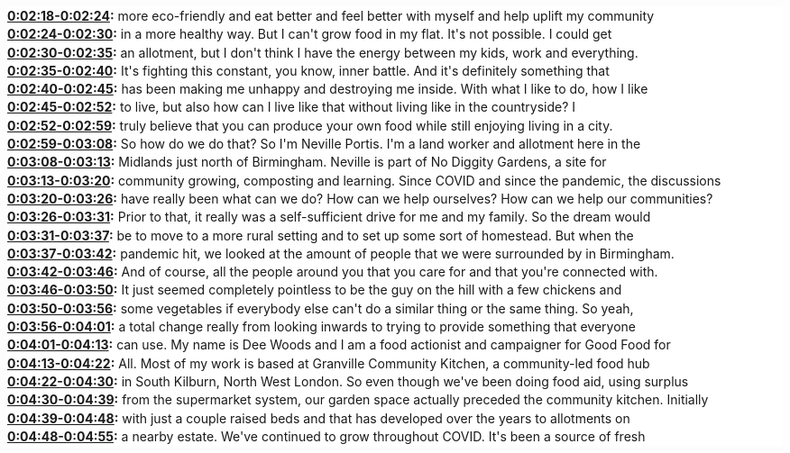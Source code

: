 **[0:02:18-0:02:24](https://soundcloud.com/farmerama-radio/who-feeds-us-episode-3-growing-our-own#t=0:02:18):**  more eco-friendly and eat better and feel better with myself and help uplift my community  
**[0:02:24-0:02:30](https://soundcloud.com/farmerama-radio/who-feeds-us-episode-3-growing-our-own#t=0:02:24):**  in a more healthy way. But I can't grow food in my flat. It's not possible. I could get  
**[0:02:30-0:02:35](https://soundcloud.com/farmerama-radio/who-feeds-us-episode-3-growing-our-own#t=0:02:30):**  an allotment, but I don't think I have the energy between my kids, work and everything.  
**[0:02:35-0:02:40](https://soundcloud.com/farmerama-radio/who-feeds-us-episode-3-growing-our-own#t=0:02:35):**  It's fighting this constant, you know, inner battle. And it's definitely something that  
**[0:02:40-0:02:45](https://soundcloud.com/farmerama-radio/who-feeds-us-episode-3-growing-our-own#t=0:02:40):**  has been making me unhappy and destroying me inside. With what I like to do, how I like  
**[0:02:45-0:02:52](https://soundcloud.com/farmerama-radio/who-feeds-us-episode-3-growing-our-own#t=0:02:45):**  to live, but also how can I live like that without living like in the countryside? I  
**[0:02:52-0:02:59](https://soundcloud.com/farmerama-radio/who-feeds-us-episode-3-growing-our-own#t=0:02:52):**  truly believe that you can produce your own food while still enjoying living in a city.  
**[0:02:59-0:03:08](https://soundcloud.com/farmerama-radio/who-feeds-us-episode-3-growing-our-own#t=0:02:59):**  So how do we do that? So I'm Neville Portis. I'm a land worker and allotment here in the  
**[0:03:08-0:03:13](https://soundcloud.com/farmerama-radio/who-feeds-us-episode-3-growing-our-own#t=0:03:08):**  Midlands just north of Birmingham. Neville is part of No Diggity Gardens, a site for  
**[0:03:13-0:03:20](https://soundcloud.com/farmerama-radio/who-feeds-us-episode-3-growing-our-own#t=0:03:13):**  community growing, composting and learning. Since COVID and since the pandemic, the discussions  
**[0:03:20-0:03:26](https://soundcloud.com/farmerama-radio/who-feeds-us-episode-3-growing-our-own#t=0:03:20):**  have really been what can we do? How can we help ourselves? How can we help our communities?  
**[0:03:26-0:03:31](https://soundcloud.com/farmerama-radio/who-feeds-us-episode-3-growing-our-own#t=0:03:26):**  Prior to that, it really was a self-sufficient drive for me and my family. So the dream would  
**[0:03:31-0:03:37](https://soundcloud.com/farmerama-radio/who-feeds-us-episode-3-growing-our-own#t=0:03:31):**  be to move to a more rural setting and to set up some sort of homestead. But when the  
**[0:03:37-0:03:42](https://soundcloud.com/farmerama-radio/who-feeds-us-episode-3-growing-our-own#t=0:03:37):**  pandemic hit, we looked at the amount of people that we were surrounded by in Birmingham.  
**[0:03:42-0:03:46](https://soundcloud.com/farmerama-radio/who-feeds-us-episode-3-growing-our-own#t=0:03:42):**  And of course, all the people around you that you care for and that you're connected with.  
**[0:03:46-0:03:50](https://soundcloud.com/farmerama-radio/who-feeds-us-episode-3-growing-our-own#t=0:03:46):**  It just seemed completely pointless to be the guy on the hill with a few chickens and  
**[0:03:50-0:03:56](https://soundcloud.com/farmerama-radio/who-feeds-us-episode-3-growing-our-own#t=0:03:50):**  some vegetables if everybody else can't do a similar thing or the same thing. So yeah,  
**[0:03:56-0:04:01](https://soundcloud.com/farmerama-radio/who-feeds-us-episode-3-growing-our-own#t=0:03:56):**  a total change really from looking inwards to trying to provide something that everyone  
**[0:04:01-0:04:13](https://soundcloud.com/farmerama-radio/who-feeds-us-episode-3-growing-our-own#t=0:04:01):**  can use. My name is Dee Woods and I am a food actionist and campaigner for Good Food for  
**[0:04:13-0:04:22](https://soundcloud.com/farmerama-radio/who-feeds-us-episode-3-growing-our-own#t=0:04:13):**  All. Most of my work is based at Granville Community Kitchen, a community-led food hub  
**[0:04:22-0:04:30](https://soundcloud.com/farmerama-radio/who-feeds-us-episode-3-growing-our-own#t=0:04:22):**  in South Kilburn, North West London. So even though we've been doing food aid, using surplus  
**[0:04:30-0:04:39](https://soundcloud.com/farmerama-radio/who-feeds-us-episode-3-growing-our-own#t=0:04:30):**  from the supermarket system, our garden space actually preceded the community kitchen. Initially  
**[0:04:39-0:04:48](https://soundcloud.com/farmerama-radio/who-feeds-us-episode-3-growing-our-own#t=0:04:39):**  with just a couple raised beds and that has developed over the years to allotments on  
**[0:04:48-0:04:55](https://soundcloud.com/farmerama-radio/who-feeds-us-episode-3-growing-our-own#t=0:04:48):**  a nearby estate. We've continued to grow throughout COVID. It's been a source of fresh  